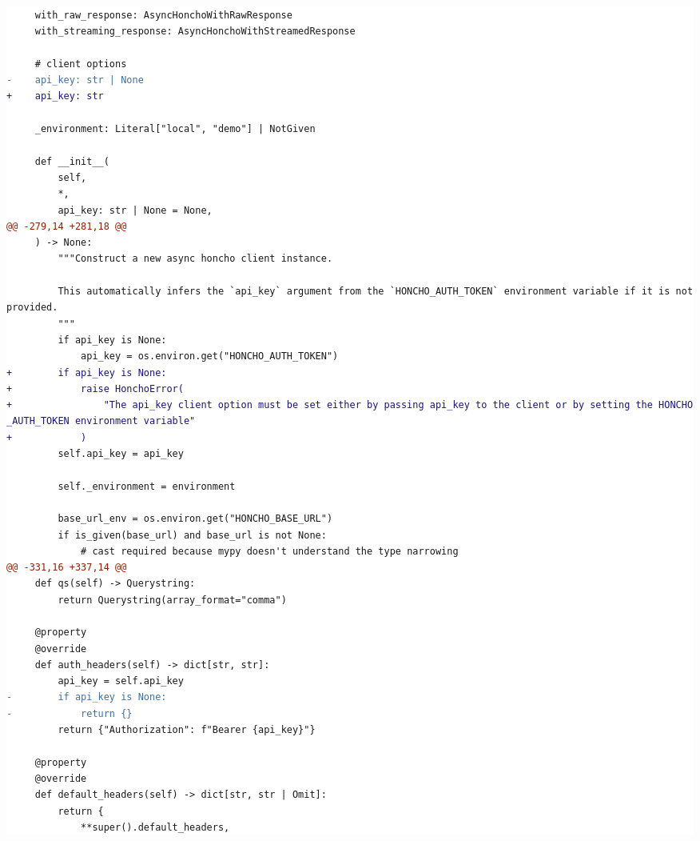 ```diff
     with_raw_response: AsyncHonchoWithRawResponse
     with_streaming_response: AsyncHonchoWithStreamedResponse
 
     # client options
-    api_key: str | None
+    api_key: str
 
     _environment: Literal["local", "demo"] | NotGiven
 
     def __init__(
         self,
         *,
         api_key: str | None = None,
@@ -279,14 +281,18 @@
     ) -> None:
         """Construct a new async honcho client instance.
 
         This automatically infers the `api_key` argument from the `HONCHO_AUTH_TOKEN` environment variable if it is not provided.
         """
         if api_key is None:
             api_key = os.environ.get("HONCHO_AUTH_TOKEN")
+        if api_key is None:
+            raise HonchoError(
+                "The api_key client option must be set either by passing api_key to the client or by setting the HONCHO_AUTH_TOKEN environment variable"
+            )
         self.api_key = api_key
 
         self._environment = environment
 
         base_url_env = os.environ.get("HONCHO_BASE_URL")
         if is_given(base_url) and base_url is not None:
             # cast required because mypy doesn't understand the type narrowing
@@ -331,16 +337,14 @@
     def qs(self) -> Querystring:
         return Querystring(array_format="comma")
 
     @property
     @override
     def auth_headers(self) -> dict[str, str]:
         api_key = self.api_key
-        if api_key is None:
-            return {}
         return {"Authorization": f"Bearer {api_key}"}
 
     @property
     @override
     def default_headers(self) -> dict[str, str | Omit]:
         return {
             **super().default_headers,
```
